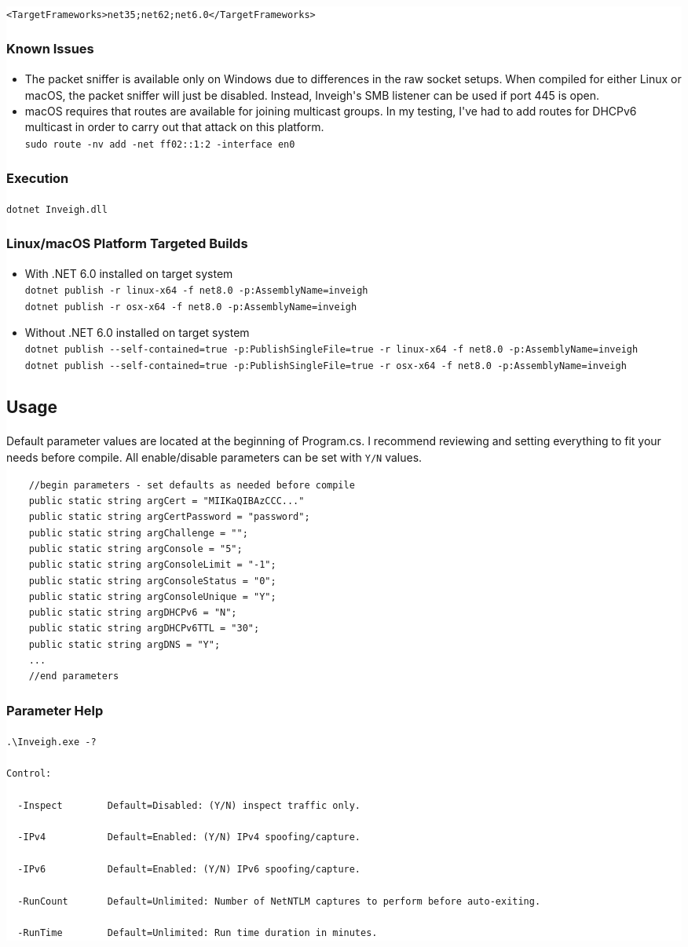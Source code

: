 `<TargetFrameworks>net35;net62;net6.0</TargetFrameworks>`

### Known Issues

* The packet sniffer is available only on Windows due to differences in the raw socket setups. When compiled for either Linux or macOS, the packet sniffer will just be disabled. Instead, Inveigh's SMB listener can be used if port 445 is open.
* macOS requires that routes are available for joining multicast groups. In my testing, I've had to add routes for DHCPv6 multicast in order to carry out that attack on this platform.  
 `sudo route -nv add -net ff02::1:2 -interface en0`
 
### Execution

`dotnet Inveigh.dll`

### Linux/macOS Platform Targeted Builds 

* With .NET 6.0 installed on target system  
`dotnet publish -r linux-x64 -f net8.0 -p:AssemblyName=inveigh`  
`dotnet publish -r osx-x64 -f net8.0 -p:AssemblyName=inveigh`  

* Without .NET 6.0 installed on target system  
`dotnet publish --self-contained=true -p:PublishSingleFile=true -r linux-x64 -f net8.0 -p:AssemblyName=inveigh`  
`dotnet publish --self-contained=true -p:PublishSingleFile=true -r osx-x64 -f net8.0 -p:AssemblyName=inveigh`  

## Usage

Default parameter values are located at the beginning of Program.cs. I recommend reviewing and setting everything to fit your needs before compile. All enable/disable parameters can be set with `Y/N` values.

```
    //begin parameters - set defaults as needed before compile
    public static string argCert = "MIIKaQIBAzCCC..."
    public static string argCertPassword = "password";
    public static string argChallenge = "";
    public static string argConsole = "5";
    public static string argConsoleLimit = "-1";
    public static string argConsoleStatus = "0";
    public static string argConsoleUnique = "Y";
    public static string argDHCPv6 = "N";
    public static string argDHCPv6TTL = "30";
    public static string argDNS = "Y";
    ...
    //end parameters
```

### Parameter Help

```
.\Inveigh.exe -?

Control:

  -Inspect        Default=Disabled: (Y/N) inspect traffic only.

  -IPv4           Default=Enabled: (Y/N) IPv4 spoofing/capture.

  -IPv6           Default=Enabled: (Y/N) IPv6 spoofing/capture.

  -RunCount       Default=Unlimited: Number of NetNTLM captures to perform before auto-exiting.

  -RunTime        Default=Unlimited: Run time duration in minutes.

```